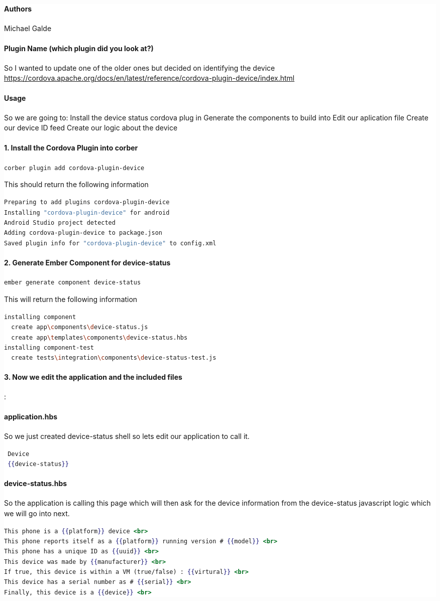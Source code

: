 #### Authors
Michael Galde

#### Plugin Name (which plugin did you look at?)
So I wanted to update one of the older ones but decided on identifying the device https://cordova.apache.org/docs/en/latest/reference/cordova-plugin-device/index.html

#### Usage
So we are going to:
Install the device status cordova plug in
Generate the components to build into
Edit our aplication file
Create our device ID feed
Create our logic about the device

#### 1. Install the Cordova Plugin into corber
```bash
corber plugin add cordova-plugin-device
```

This should return the following information

```bash
Preparing to add plugins cordova-plugin-device
Installing "cordova-plugin-device" for android
Android Studio project detected
Adding cordova-plugin-device to package.json
Saved plugin info for "cordova-plugin-device" to config.xml
```

#### 2. Generate Ember Component for device-status
```bash
ember generate component device-status
```

This will return the following information

```bash
installing component
  create app\components\device-status.js
  create app\templates\components\device-status.hbs
installing component-test
  create tests\integration\components\device-status-test.js
```

#### 3. Now we edit the application and the included files

:

#### application.hbs
So we just created device-status shell so lets edit our application to call it.
```hbs
 Device
 {{device-status}}
```
#### device-status.hbs
So the application is calling this page which will then ask for the device information from the device-status javascript logic which we will go into next.
```hbs
This phone is a {{platform}} device <br>
This phone reports itself as a {{platform}} running version # {{model}} <br>
This phone has a unique ID as {{uuid}} <br>
This device was made by {{manufacturer}} <br>
If true, this device is within a VM (true/false) : {{virtural}} <br>
This device has a serial number as # {{serial}} <br>
Finally, this device is a {{device}} <br>
```